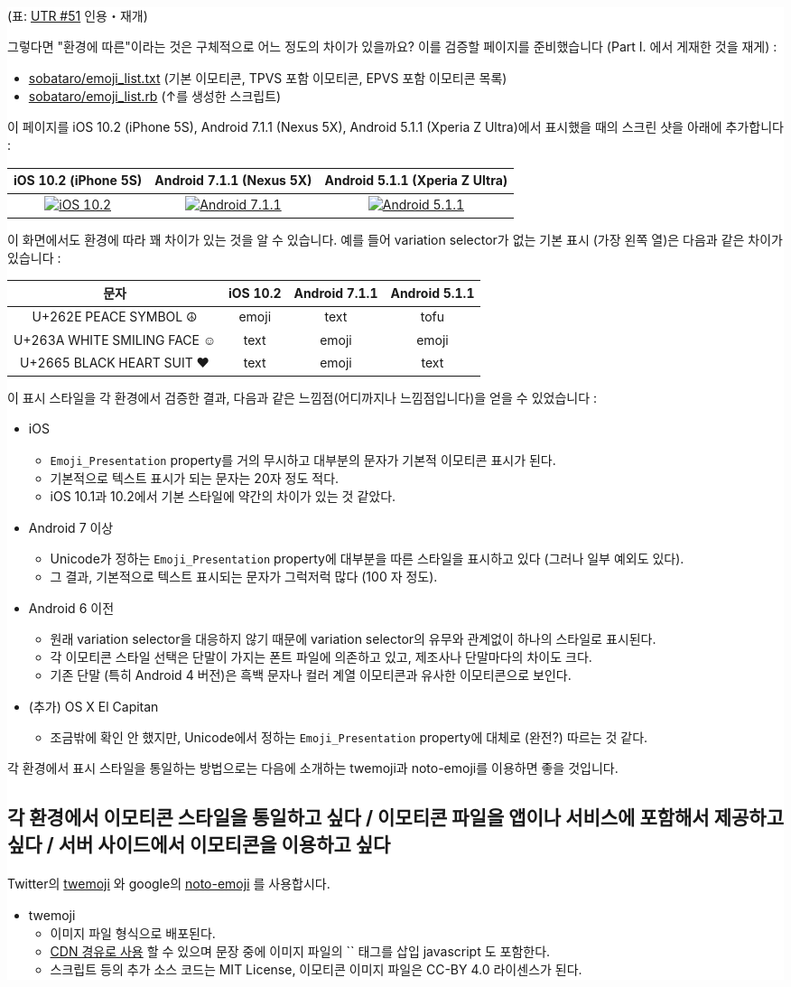 (표: [UTR #51](http://www.unicode.org/reports/tr51/tr51-10.html#Emoji_vs_Text_Display) 인용・재개)

그렇다면 "환경에 따른"이라는 것은 구체적으로 어느 정도의 차이가 있을까요? 이를 검증할 페이지를 준비했습니다 (Part I. 에서 게재한 것을 재게) :

- [sobataro/emoji_list.txt](https://gist.github.com/sobataro/c412c7723df4a7d2a310f785addafbbe) (기본 이모티콘, TPVS 포함 이모티콘, EPVS 포함 이모티콘 목록)
- [sobataro/emoji_list.rb](https://gist.github.com/sobataro/436173433c0db9ae22bd578e9d376b77) (↑를 생성한 스크립트)

이 페이지를 iOS 10.2 (iPhone 5S), Android 7.1.1 (Nexus 5X), Android 5.1.1 (Xperia Z Ultra)에서 표시했을 때의 스크린 샷을 아래에 추가합니다 :

|                     iOS 10.2 (iPhone 5S)                     |                   Android 7.1.1 (Nexus 5X)                   |                Android 5.1.1 (Xperia Z Ultra)                |
| :----------------------------------------------------------: | :----------------------------------------------------------: | :----------------------------------------------------------: |
| [![iOS 10.2](https://qiita-user-contents.imgix.net/https%3A%2F%2Fqiita-image-store.s3.amazonaws.com%2F0%2F25511%2F88a2419f-5af3-33f3-c504-1e64caa4be80.png?ixlib=rb-1.2.2&auto=compress%2Cformat&gif-q=60&s=40452c070c74cb8836e16c0ad8032c8e)](https://qiita-user-contents.imgix.net/https%3A%2F%2Fqiita-image-store.s3.amazonaws.com%2F0%2F25511%2F88a2419f-5af3-33f3-c504-1e64caa4be80.png?ixlib=rb-1.2.2&auto=compress%2Cformat&gif-q=60&s=40452c070c74cb8836e16c0ad8032c8e) | [![Android 7.1.1](https://qiita-user-contents.imgix.net/https%3A%2F%2Fqiita-image-store.s3.amazonaws.com%2F0%2F25511%2Fe093261f-4be8-ad6a-e99d-e0d65d4c90c6.png?ixlib=rb-1.2.2&auto=compress%2Cformat&gif-q=60&s=b9003abfac021c652c387ec80c09818b)](https://qiita-user-contents.imgix.net/https%3A%2F%2Fqiita-image-store.s3.amazonaws.com%2F0%2F25511%2Fe093261f-4be8-ad6a-e99d-e0d65d4c90c6.png?ixlib=rb-1.2.2&auto=compress%2Cformat&gif-q=60&s=b9003abfac021c652c387ec80c09818b) | [![Android 5.1.1](https://qiita-user-contents.imgix.net/https%3A%2F%2Fqiita-image-store.s3.amazonaws.com%2F0%2F25511%2Fc6dff323-29ad-c376-7dcc-720e229b6565.png?ixlib=rb-1.2.2&auto=compress%2Cformat&gif-q=60&s=80cae0412ebb38382c39f5058d474a54)](https://qiita-user-contents.imgix.net/https%3A%2F%2Fqiita-image-store.s3.amazonaws.com%2F0%2F25511%2Fc6dff323-29ad-c376-7dcc-720e229b6565.png?ixlib=rb-1.2.2&auto=compress%2Cformat&gif-q=60&s=80cae0412ebb38382c39f5058d474a54) |

이 화면에서도 환경에 따라 꽤 차이가 있는 것을 알 수 있습니다. 예를 들어 variation selector가 없는 기본 표시 (가장 왼쪽 열)은 다음과 같은 차이가 있습니다 :

|            문자             | iOS 10.2 | Android 7.1.1 | Android 5.1.1 |
| :-------------------------: | :------: | :-----------: | :-----------: |
|    U+262E PEACE SYMBOL ☮    |  emoji   |     text      |     tofu      |
| U+263A WHITE SMILING FACE ☺ |   text   |     emoji     |     emoji     |
|  U+2665 BLACK HEART SUIT ♥  |   text   |     emoji     |     text      |

이 표시 스타일을 각 환경에서 검증한 결과, 다음과 같은 느낌점(어디까지나 느낌점입니다)을 얻을 수 있었습니다 :

- iOS
  - `Emoji_Presentation` property를 거의 무시하고 대부분의 문자가 기본적 이모티콘 표시가 된다.
  - 기본적으로 텍스트 표시가 되는 문자는 20자 정도 적다.
  - iOS 10.1과 10.2에서 기본 스타일에 약간의 차이가 있는 것 같았다.
- Android 7 이상
  - Unicode가 정하는 `Emoji_Presentation` property에 대부분을 따른 스타일을 표시하고 있다 (그러나 일부 예외도 있다).
  - 그 결과, 기본적으로 텍스트 표시되는 문자가 그럭저럭 많다 (100 자 정도).
- Android 6 이전
  - 원래 variation selector을 대응하지 않기 때문에 variation selector의 유무와 관계없이 하나의 스타일로 표시된다.
  - 각 이모티콘 스타일 선택은 단말이 가지는 폰트 파일에 의존하고 있고, 제조사나 단말마다의 차이도 크다.
  - 기존 단말 (특히 Android 4 버전)은 흑백 문자나 컬러 계열 이모티콘과 유사한 이모티콘으로 보인다.

- (추가) OS X El Capitan
  - 조금밖에 확인 안 했지만, Unicode에서 정하는 `Emoji_Presentation` property에 대체로 (완전?) 따르는 것 같다.

각 환경에서 표시 스타일을 통일하는 방법으로는 다음에 소개하는 twemoji과 noto-emoji를 이용하면 좋을 것입니다.

## 각 환경에서 이모티콘 스타일을 통일하고 싶다 / 이모티콘 파일을 앱이나 서비스에 포함해서 제공하고 싶다 / 서버 사이드에서 이모티콘을 이용하고 싶다

Twitter의 [twemoji](https://github.com/twitter/twemoji) 와 google의 [noto-emoji](https://github.com/googlei18n/noto-emoji) 를 사용합시다.

- twemoji
  - 이미지 파일 형식으로 배포된다.
  - [CDN 경유로 사용](https://github.com/twitter/twemoji#cdn-support) 할 수 있으며 문장 중에 이미지 파일의 `` 태그를 삽입 javascript 도 포함한다.
  - 스크립트 등의 추가 소스 코드는 MIT License, 이모티콘 이미지 파일은 CC-BY 4.0 라이센스가 된다.
